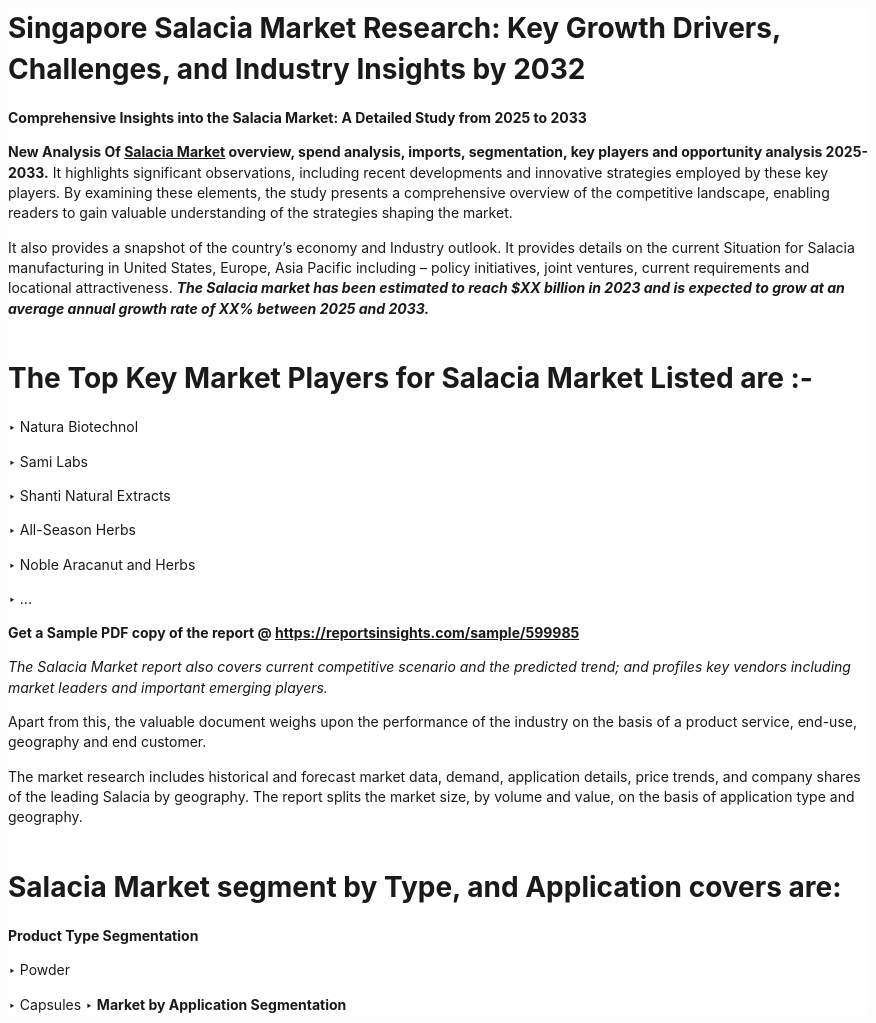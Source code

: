 # Singapore Salacia Market Research: Key Growth Drivers, Challenges, and Industry Insights by 2032

<strong>Comprehensive Insights into the Salacia Market: A Detailed Study from 2025 to 2033</strong>

<strong>New Analysis Of <a href=https://www.reportsinsights.com/sample/599985>Salacia Market</a> overview, spend analysis, imports, segmentation, key players and opportunity analysis 2025-2033.</strong> It highlights significant observations, including recent developments and innovative strategies employed by these key players. By examining these elements, the study presents a comprehensive overview of the competitive landscape, enabling readers to gain valuable understanding of the strategies shaping the market.

It also provides a snapshot of the country’s economy and Industry outlook. It provides details on the current Situation for Salacia manufacturing in United States, Europe, Asia Pacific including – policy initiatives, joint ventures, current requirements and locational attractiveness. <strong><em>The Salacia market has been estimated to reach $XX billion in 2023 and is expected to grow at an average annual growth rate of XX% between 2025 and 2033.</em></strong>

# <strong>The Top Key Market Players for Salacia Market Listed are :-</strong> 

‣ Natura Biotechnol

‣ Sami Labs

‣ Shanti Natural Extracts

‣ All-Season Herbs

‣ Noble Aracanut and Herbs

‣ ...

<strong>Get a Sample PDF copy of the report @ <a href=https://reportsinsights.com/sample/599985>https://reportsinsights.com/sample/599985</a></strong>

<em>The Salacia Market report also covers current competitive scenario and the predicted trend; and profiles key vendors including market leaders and important emerging players.</em>

Apart from this, the valuable document weighs upon the performance of the industry on the basis of a product service, end-use, geography and end customer.

The market research includes historical and forecast market data, demand, application details, price trends, and company shares of the leading Salacia by geography. The report splits the market size, by volume and value, on the basis of application type and geography.

# <strong>Salacia Market segment by Type, and Application covers are:</strong>

<strong>Product Type Segmentation</strong>

‣ Powder

‣ Capsules
‣ 
<strong>Market by Application Segmentation</strong>
